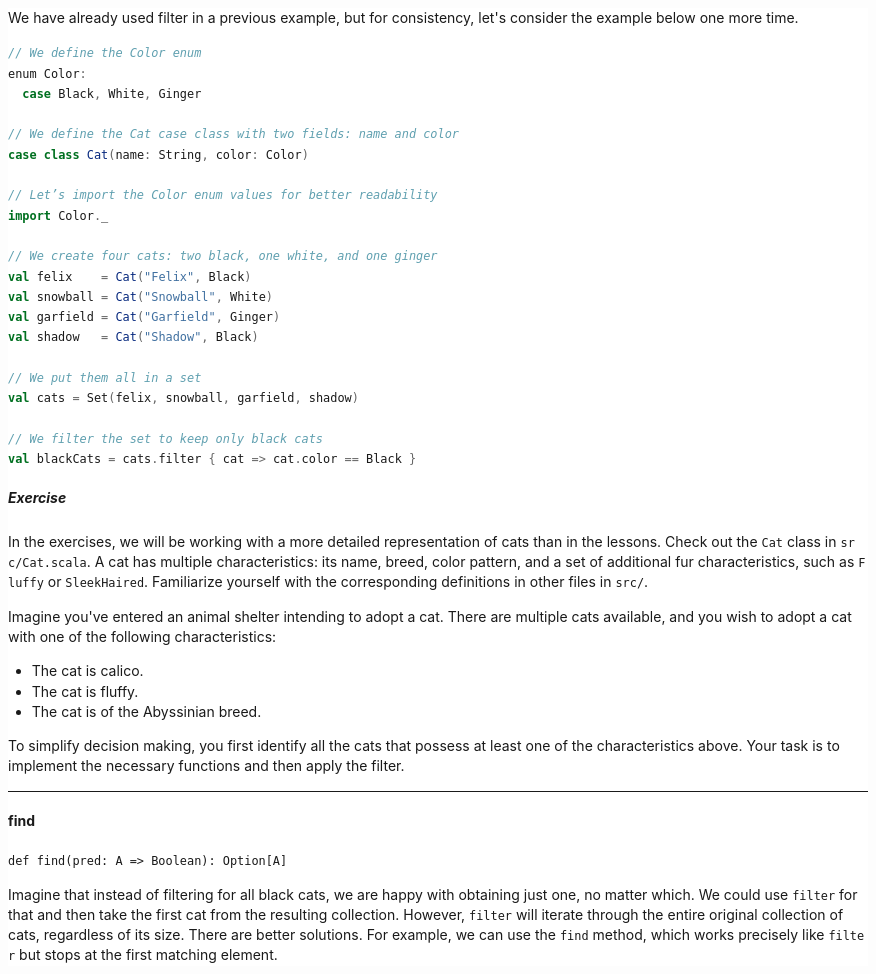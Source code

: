 We have already used filter in a previous example, but for consistency, let's consider the example below one more time.

```scala
// We define the Color enum
enum Color:
  case Black, White, Ginger

// We define the Cat case class with two fields: name and color
case class Cat(name: String, color: Color)

// Let’s import the Color enum values for better readability
import Color._

// We create four cats: two black, one white, and one ginger
val felix    = Cat("Felix", Black)
val snowball = Cat("Snowball", White)
val garfield = Cat("Garfield", Ginger)
val shadow   = Cat("Shadow", Black)

// We put them all in a set
val cats = Set(felix, snowball, garfield, shadow)

// We filter the set to keep only black cats
val blackCats = cats.filter { cat => cat.color == Black } 
```

##### Exercise

In the exercises, we will be working with a more detailed representation of cats than in the lessons. 
Check out the `Cat` class in `src/Cat.scala`.
A cat has multiple characteristics: its name, breed, color pattern, and a set of additional fur characteristics, such as
`Fluffy` or `SleekHaired`.
Familiarize yourself with the corresponding definitions in other files in `src/`.

Imagine you've entered an animal shelter intending to adopt a cat.
There are multiple cats available, and you wish to adopt a cat with one of the following characteristics:

* The cat is calico.
* The cat is fluffy.
* The cat is of the Abyssinian breed.

To simplify decision making, you first identify all the cats that possess at least one of the characteristics above. Your task is to implement the necessary functions and then apply the filter. 

---

#### find

`def find(pred: A => Boolean): Option[A]`

Imagine that instead of filtering for all black cats, we are happy with obtaining just one, no matter which. We could use `filter` for that and then take the first cat from the resulting collection. However, `filter` will iterate through the entire original collection of cats, regardless of its size.
There are better solutions. For example, we can use the `find` method, which works precisely like `filter` but stops at the first matching element.
